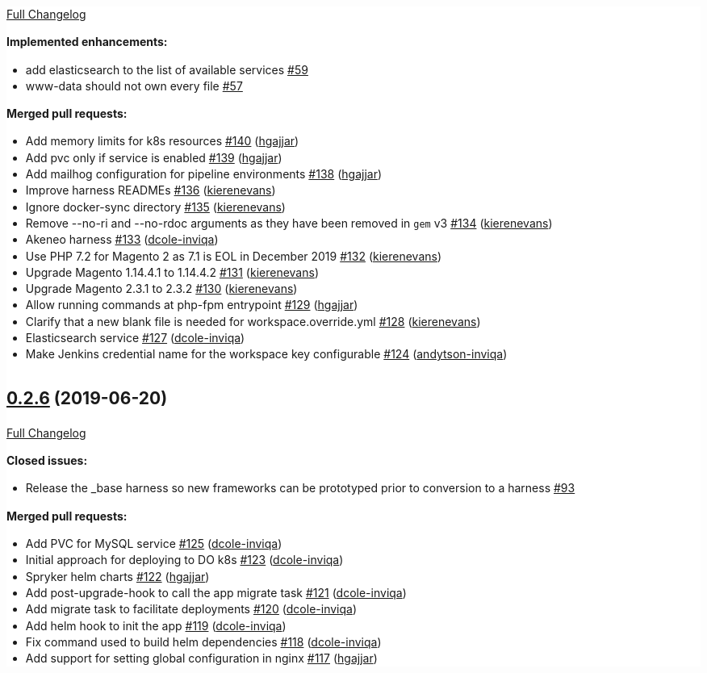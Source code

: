 [Full Changelog](https://github.com/inviqa/harness-base-php/compare/0.2.6...0.2.7)

**Implemented enhancements:**

- add elasticsearch to the list of available services [\#59](https://github.com/inviqa/harness-base-php/issues/59)
- www-data should not own every file [\#57](https://github.com/inviqa/harness-base-php/issues/57)

**Merged pull requests:**

- Add memory limits for k8s resources [\#140](https://github.com/inviqa/harness-base-php/pull/140) ([hgajjar](https://github.com/hgajjar))
- Add pvc only if service is enabled [\#139](https://github.com/inviqa/harness-base-php/pull/139) ([hgajjar](https://github.com/hgajjar))
- Add mailhog configuration for pipeline environments [\#138](https://github.com/inviqa/harness-base-php/pull/138) ([hgajjar](https://github.com/hgajjar))
- Improve harness READMEs [\#136](https://github.com/inviqa/harness-base-php/pull/136) ([kierenevans](https://github.com/kierenevans))
- Ignore docker-sync directory [\#135](https://github.com/inviqa/harness-base-php/pull/135) ([kierenevans](https://github.com/kierenevans))
- Remove --no-ri and --no-rdoc arguments as they have been removed in `gem` v3 [\#134](https://github.com/inviqa/harness-base-php/pull/134) ([kierenevans](https://github.com/kierenevans))
- Akeneo harness [\#133](https://github.com/inviqa/harness-base-php/pull/133) ([dcole-inviqa](https://github.com/dcole-inviqa))
- Use PHP 7.2 for Magento 2 as 7.1 is EOL in December 2019 [\#132](https://github.com/inviqa/harness-base-php/pull/132) ([kierenevans](https://github.com/kierenevans))
- Upgrade Magento 1.14.4.1 to 1.14.4.2 [\#131](https://github.com/inviqa/harness-base-php/pull/131) ([kierenevans](https://github.com/kierenevans))
- Upgrade Magento 2.3.1 to 2.3.2 [\#130](https://github.com/inviqa/harness-base-php/pull/130) ([kierenevans](https://github.com/kierenevans))
- Allow running commands at php-fpm entrypoint [\#129](https://github.com/inviqa/harness-base-php/pull/129) ([hgajjar](https://github.com/hgajjar))
- Clarify that a new blank file is needed for workspace.override.yml [\#128](https://github.com/inviqa/harness-base-php/pull/128) ([kierenevans](https://github.com/kierenevans))
- Elasticsearch service [\#127](https://github.com/inviqa/harness-base-php/pull/127) ([dcole-inviqa](https://github.com/dcole-inviqa))
- Make Jenkins credential name for the workspace key configurable [\#124](https://github.com/inviqa/harness-base-php/pull/124) ([andytson-inviqa](https://github.com/andytson-inviqa))

## [0.2.6](https://github.com/inviqa/harness-base-php/tree/0.2.6) (2019-06-20)

[Full Changelog](https://github.com/inviqa/harness-base-php/compare/0.2.4...0.2.6)

**Closed issues:**

- Release the \_base harness so new frameworks can be prototyped prior to conversion to a harness [\#93](https://github.com/inviqa/harness-base-php/issues/93)

**Merged pull requests:**

- Add PVC for MySQL service [\#125](https://github.com/inviqa/harness-base-php/pull/125) ([dcole-inviqa](https://github.com/dcole-inviqa))
- Initial approach for deploying to DO k8s [\#123](https://github.com/inviqa/harness-base-php/pull/123) ([dcole-inviqa](https://github.com/dcole-inviqa))
- Spryker helm charts [\#122](https://github.com/inviqa/harness-base-php/pull/122) ([hgajjar](https://github.com/hgajjar))
- Add post-upgrade-hook to call the app migrate task [\#121](https://github.com/inviqa/harness-base-php/pull/121) ([dcole-inviqa](https://github.com/dcole-inviqa))
- Add migrate task to facilitate deployments [\#120](https://github.com/inviqa/harness-base-php/pull/120) ([dcole-inviqa](https://github.com/dcole-inviqa))
- Add helm hook to init the app [\#119](https://github.com/inviqa/harness-base-php/pull/119) ([dcole-inviqa](https://github.com/dcole-inviqa))
- Fix command used to build helm dependencies [\#118](https://github.com/inviqa/harness-base-php/pull/118) ([dcole-inviqa](https://github.com/dcole-inviqa))
- Add support for setting global configuration in nginx [\#117](https://github.com/inviqa/harness-base-php/pull/117) ([hgajjar](https://github.com/hgajjar))